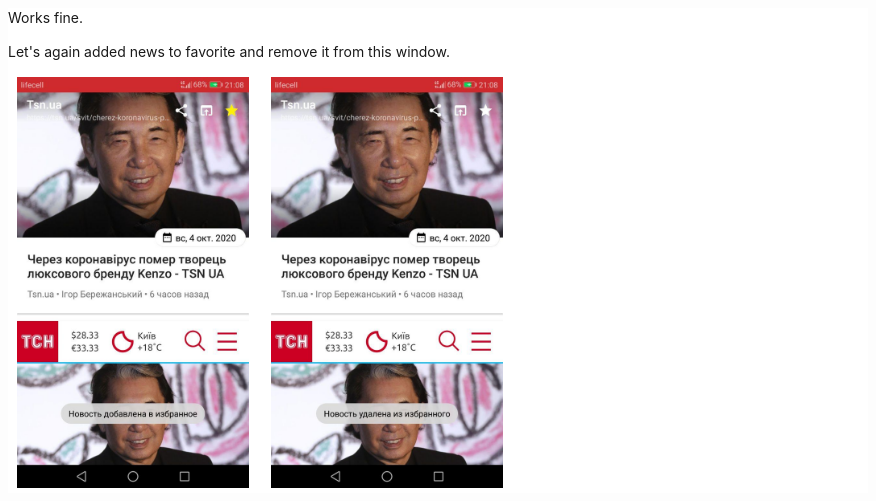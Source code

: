 Works fine.

Let's again added news to favorite and remove it from this window.

<img src="https://github.com/dmitrykryptonite/News/blob/master/9.jpg" width="250" height="411" alt="News added to favorites" /> <img
src="https://github.com/dmitrykryptonite/News/blob/master/10.jpg" width="250" height="411" alt="News removed from favorites" />
